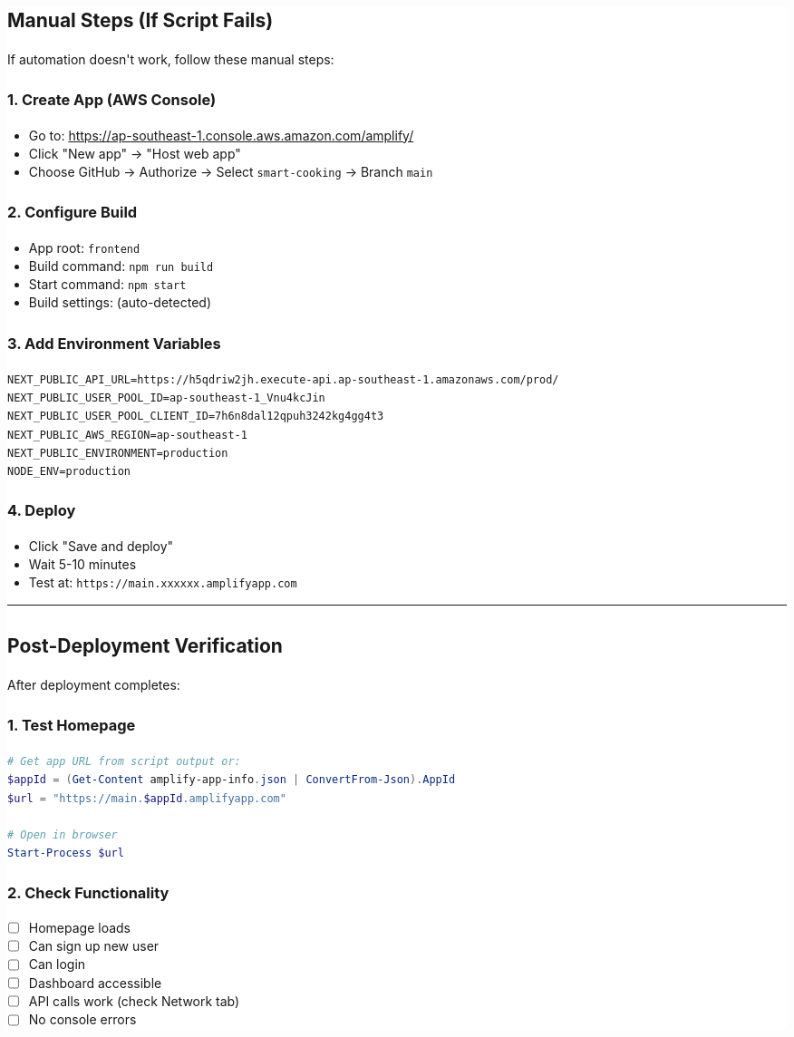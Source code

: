 
## Manual Steps (If Script Fails)

If automation doesn't work, follow these manual steps:

### 1. Create App (AWS Console)
- Go to: https://ap-southeast-1.console.aws.amazon.com/amplify/
- Click "New app" → "Host web app"
- Choose GitHub → Authorize → Select `smart-cooking` → Branch `main`

### 2. Configure Build
- App root: `frontend`
- Build command: `npm run build`
- Start command: `npm start`
- Build settings: (auto-detected)

### 3. Add Environment Variables
```
NEXT_PUBLIC_API_URL=https://h5qdriw2jh.execute-api.ap-southeast-1.amazonaws.com/prod/
NEXT_PUBLIC_USER_POOL_ID=ap-southeast-1_Vnu4kcJin
NEXT_PUBLIC_USER_POOL_CLIENT_ID=7h6n8dal12qpuh3242kg4gg4t3
NEXT_PUBLIC_AWS_REGION=ap-southeast-1
NEXT_PUBLIC_ENVIRONMENT=production
NODE_ENV=production
```

### 4. Deploy
- Click "Save and deploy"
- Wait 5-10 minutes
- Test at: `https://main.xxxxxx.amplifyapp.com`

---

## Post-Deployment Verification

After deployment completes:

### 1. Test Homepage
```powershell
# Get app URL from script output or:
$appId = (Get-Content amplify-app-info.json | ConvertFrom-Json).AppId
$url = "https://main.$appId.amplifyapp.com"

# Open in browser
Start-Process $url
```

### 2. Check Functionality
- [ ] Homepage loads
- [ ] Can sign up new user
- [ ] Can login
- [ ] Dashboard accessible
- [ ] API calls work (check Network tab)
- [ ] No console errors
